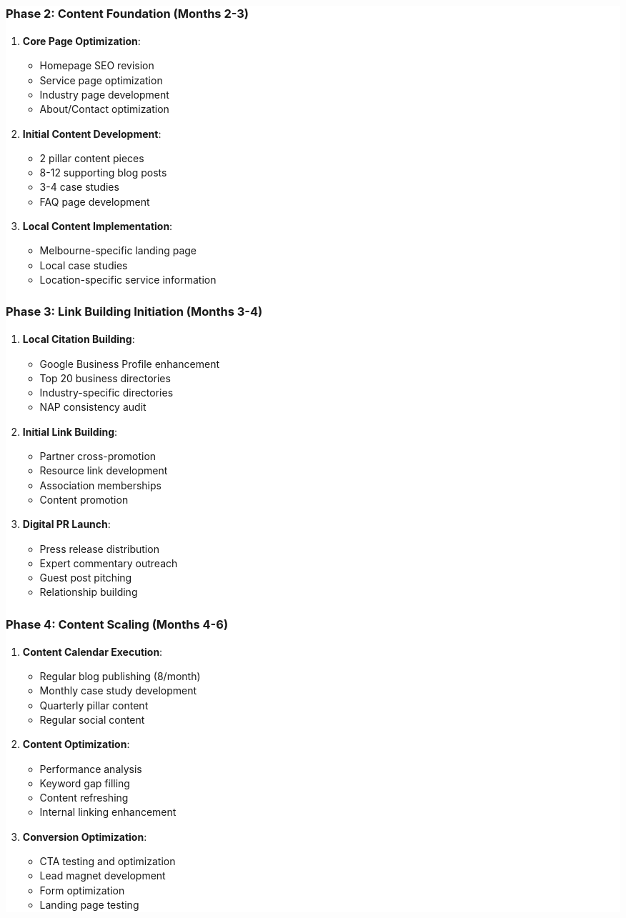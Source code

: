 ### Phase 2: Content Foundation (Months 2-3)

1. **Core Page Optimization**:
   - Homepage SEO revision
   - Service page optimization
   - Industry page development
   - About/Contact optimization

2. **Initial Content Development**:
   - 2 pillar content pieces
   - 8-12 supporting blog posts
   - 3-4 case studies
   - FAQ page development

3. **Local Content Implementation**:
   - Melbourne-specific landing page
   - Local case studies
   - Location-specific service information

### Phase 3: Link Building Initiation (Months 3-4)

1. **Local Citation Building**:
   - Google Business Profile enhancement
   - Top 20 business directories
   - Industry-specific directories
   - NAP consistency audit

2. **Initial Link Building**:
   - Partner cross-promotion
   - Resource link development
   - Association memberships
   - Content promotion

3. **Digital PR Launch**:
   - Press release distribution
   - Expert commentary outreach
   - Guest post pitching
   - Relationship building

### Phase 4: Content Scaling (Months 4-6)

1. **Content Calendar Execution**:
   - Regular blog publishing (8/month)
   - Monthly case study development
   - Quarterly pillar content
   - Regular social content

2. **Content Optimization**:
   - Performance analysis
   - Keyword gap filling
   - Content refreshing
   - Internal linking enhancement

3. **Conversion Optimization**:
   - CTA testing and optimization
   - Lead magnet development
   - Form optimization
   - Landing page testing
